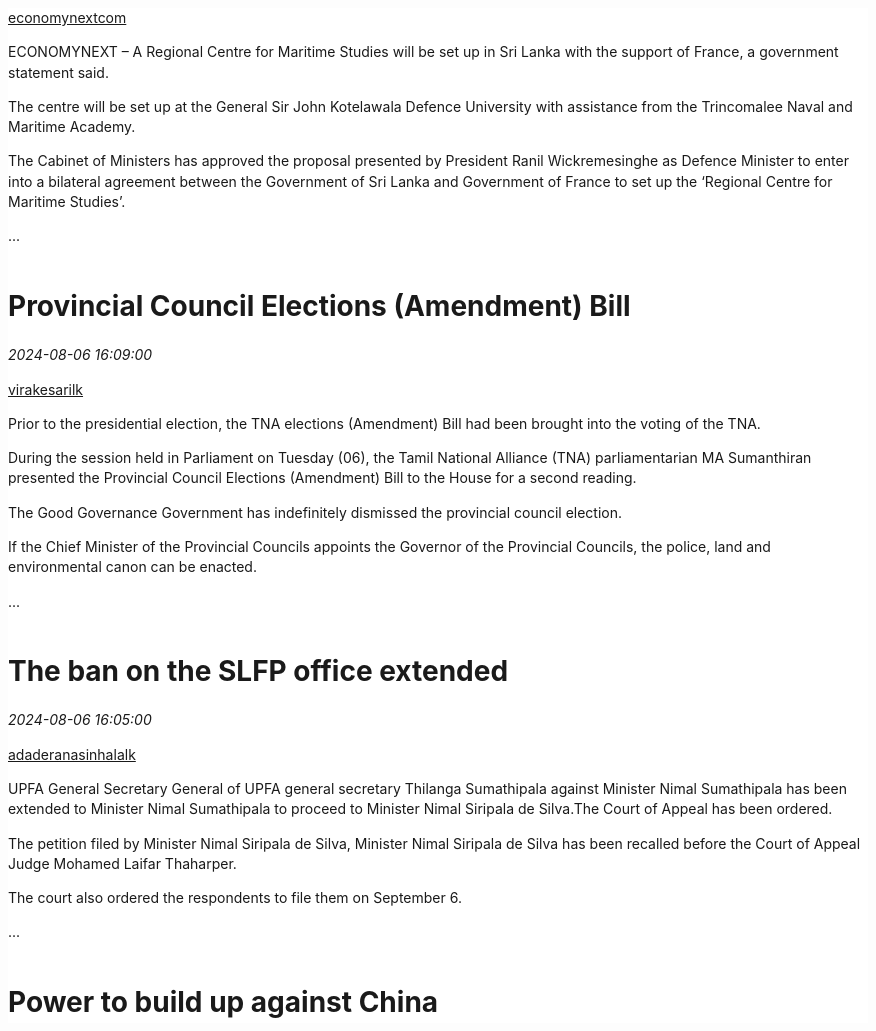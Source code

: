 [economynextcom](https://economynext.com/regional-centre-for-maritime-studies-in-sri-lanka-with-french-support-175505/)

ECONOMYNEXT – A Regional Centre for Maritime Studies will be set up in Sri Lanka with the support of France, a government statement said.

The centre will be set up at the General Sir John Kotelawala Defence University with assistance from the Trincomalee Naval and Maritime Academy.

The Cabinet of Ministers has approved the proposal presented by President Ranil Wickremesinghe as Defence Minister to enter into a bilateral agreement between the Government of Sri Lanka and Government of France to set up the ‘Regional Centre for Maritime Studies’.

...



# Provincial Council Elections (Amendment) Bill

*2024-08-06 16:09:00*

[virakesarilk](https://www.virakesari.lk/article/190412)

Prior to the presidential election, the TNA elections (Amendment) Bill had been brought into the voting of the TNA.

During the session held in Parliament on Tuesday (06), the Tamil National Alliance (TNA) parliamentarian MA Sumanthiran presented the Provincial Council Elections (Amendment) Bill to the House for a second reading.

The Good Governance Government has indefinitely dismissed the provincial council election.

If the Chief Minister of the Provincial Councils appoints the Governor of the Provincial Councils, the police, land and environmental canon can be enacted.

...



# The ban on the SLFP office extended

*2024-08-06 16:05:00*

[adaderanasinhalalk](http://sinhala.adaderana.lk/news/199633)

UPFA General Secretary General of UPFA general secretary Thilanga Sumathipala against Minister Nimal Sumathipala has been extended to Minister Nimal Sumathipala to proceed to Minister Nimal Siripala de Silva.The Court of Appeal has been ordered.

The petition filed by Minister Nimal Siripala de Silva, Minister Nimal Siripala de Silva has been recalled before the Court of Appeal Judge Mohamed Laifar Thaharper.

The court also ordered the respondents to file them on September 6.

...



# Power to build up against China
